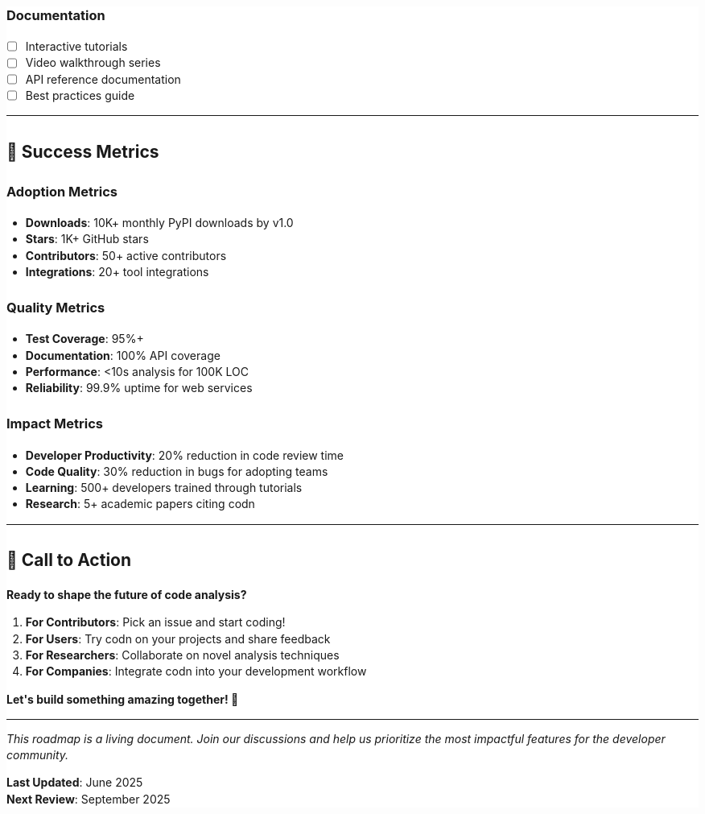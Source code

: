 ### Documentation
- [ ] Interactive tutorials
- [ ] Video walkthrough series
- [ ] API reference documentation
- [ ] Best practices guide

---

## 🎯 Success Metrics

### Adoption Metrics
- **Downloads**: 10K+ monthly PyPI downloads by v1.0
- **Stars**: 1K+ GitHub stars
- **Contributors**: 50+ active contributors
- **Integrations**: 20+ tool integrations

### Quality Metrics
- **Test Coverage**: 95%+
- **Documentation**: 100% API coverage
- **Performance**: <10s analysis for 100K LOC
- **Reliability**: 99.9% uptime for web services

### Impact Metrics
- **Developer Productivity**: 20% reduction in code review time
- **Code Quality**: 30% reduction in bugs for adopting teams
- **Learning**: 500+ developers trained through tutorials
- **Research**: 5+ academic papers citing codn

---

## 🚀 Call to Action

**Ready to shape the future of code analysis?**

1. **For Contributors**: Pick an issue and start coding!
2. **For Users**: Try codn on your projects and share feedback
3. **For Researchers**: Collaborate on novel analysis techniques
4. **For Companies**: Integrate codn into your development workflow

**Let's build something amazing together! 🌟**

---

*This roadmap is a living document. Join our discussions and help us prioritize the most impactful features for the developer community.*

**Last Updated**: June 2025  
**Next Review**: September 2025